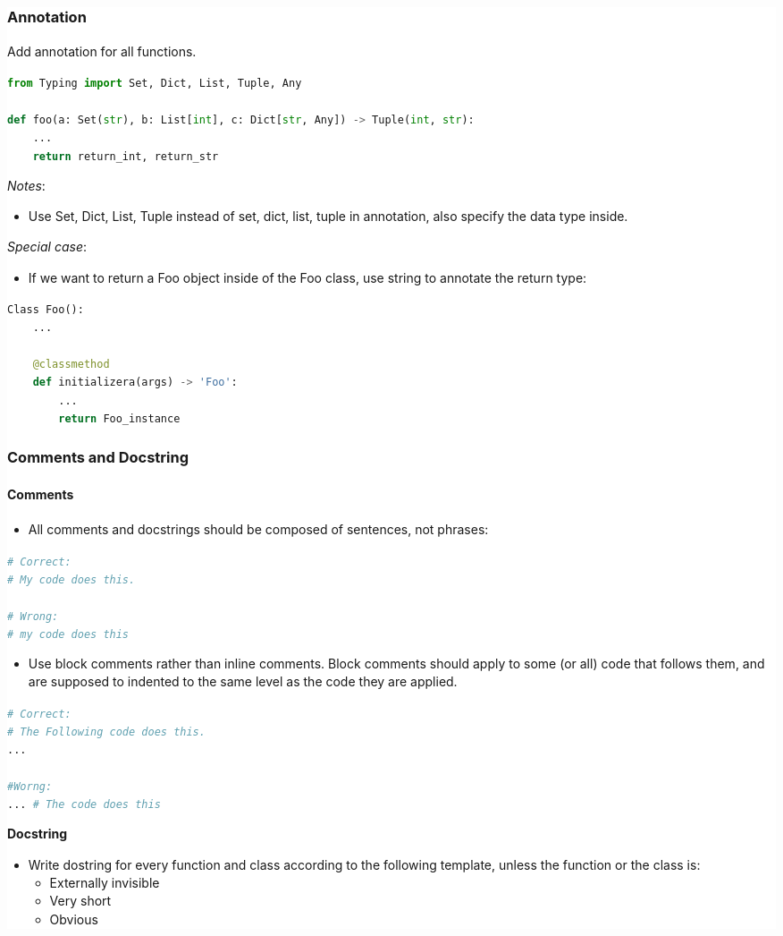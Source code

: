 ### **Annotation**
Add annotation for all functions.
```python
from Typing import Set, Dict, List, Tuple, Any

def foo(a: Set(str), b: List[int], c: Dict[str, Any]) -> Tuple(int, str):
    ...
    return return_int, return_str
```
*Notes*:
- Use Set, Dict, List, Tuple instead of set, dict, list, tuple in annotation, also specify the data type inside.

*Special case*: 
- If we want to return a Foo object inside of the Foo class, use string to annotate the return type:
```python
Class Foo():
	...

    @classmethod
    def initializera(args) -> 'Foo':
        ...
        return Foo_instance
```

### **Comments and Docstring**
#### **Comments**
- All comments and docstrings should be composed of sentences, not phrases:
```python
# Correct:   
# My code does this.

# Wrong:  
# my code does this
```
- Use block comments rather than inline comments. Block comments should apply to some (or all) code that follows them, and are supposed to indented to the same level as the code they are applied.
```python
# Correct:
# The Following code does this.
...

#Worng:
... # The code does this
```
**Docstring**
- Write dostring for every function and class according to the following template, unless the function or the class is:
	- Externally invisible
	- Very short
	- Obvious

